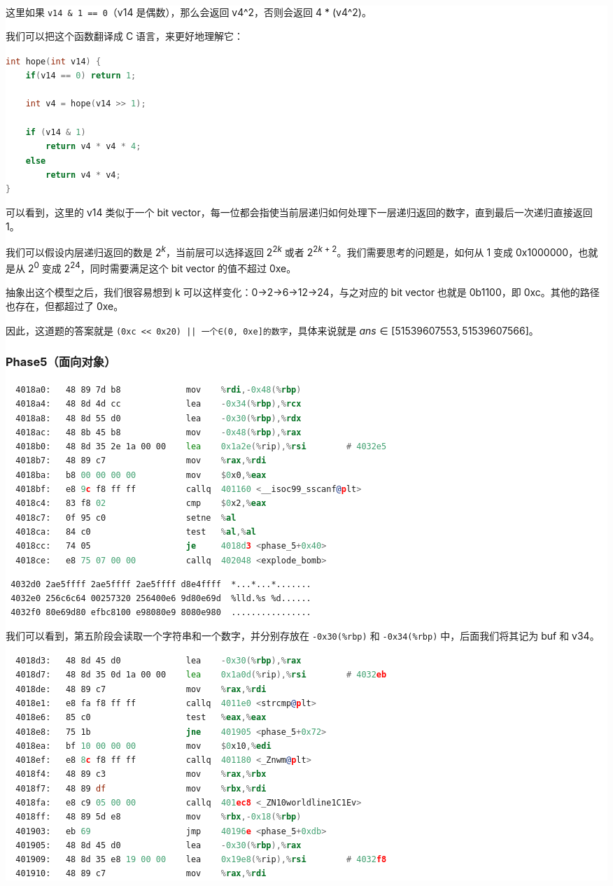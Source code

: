 这里如果 `v14 & 1 == 0`（v14 是偶数），那么会返回 v4^2，否则会返回 4 \* (v4^2)。

我们可以把这个函数翻译成 C 语言，来更好地理解它：

```c
int hope(int v14) {
    if(v14 == 0) return 1;
    
    int v4 = hope(v14 >> 1);
    
    if (v14 & 1)
        return v4 * v4 * 4;
    else
        return v4 * v4;
}
```

可以看到，这里的 v14 类似于一个 bit vector，每一位都会指使当前层递归如何处理下一层递归返回的数字，直到最后一次递归直接返回 1。

我们可以假设内层递归返回的数是 $2^k$，当前层可以选择返回 $2^{2k}$ 或者 $2^{2k+2}$。我们需要思考的问题是，如何从 1 变成 0x1000000，也就是从 $2^0$ 变成 $2^{24}$，同时需要满足这个 bit vector 的值不超过 0xe。

抽象出这个模型之后，我们很容易想到 k 可以这样变化：0->2->6->12->24，与之对应的 bit vector 也就是 0b1100，即 0xc。其他的路径也存在，但都超过了 0xe。

因此，这道题的答案就是 `(0xc << 0x20) || 一个∈(0, 0xe]的数字`，具体来说就是 $ans\in[51539607553,51539607566]$。

### Phase5（面向对象）

```asm
  4018a0:	48 89 7d b8          	mov    %rdi,-0x48(%rbp)
  4018a4:	48 8d 4d cc          	lea    -0x34(%rbp),%rcx
  4018a8:	48 8d 55 d0          	lea    -0x30(%rbp),%rdx
  4018ac:	48 8b 45 b8          	mov    -0x48(%rbp),%rax
  4018b0:	48 8d 35 2e 1a 00 00 	lea    0x1a2e(%rip),%rsi        # 4032e5
  4018b7:	48 89 c7             	mov    %rax,%rdi
  4018ba:	b8 00 00 00 00       	mov    $0x0,%eax
  4018bf:	e8 9c f8 ff ff       	callq  401160 <__isoc99_sscanf@plt>
  4018c4:	83 f8 02             	cmp    $0x2,%eax
  4018c7:	0f 95 c0             	setne  %al
  4018ca:	84 c0                	test   %al,%al
  4018cc:	74 05                	je     4018d3 <phase_5+0x40>
  4018ce:	e8 75 07 00 00       	callq  402048 <explode_bomb>
```

```
 4032d0 2ae5ffff 2ae5ffff 2ae5ffff d8e4ffff  *...*...*.......
 4032e0 256c6c64 00257320 256400e6 9d80e69d  %lld.%s %d......
 4032f0 80e69d80 efbc8100 e98080e9 8080e980  ................
```

我们可以看到，第五阶段会读取一个字符串和一个数字，并分别存放在 `-0x30(%rbp)` 和 `-0x34(%rbp)` 中，后面我们将其记为 buf 和 v34。

```asm
  4018d3:	48 8d 45 d0          	lea    -0x30(%rbp),%rax
  4018d7:	48 8d 35 0d 1a 00 00 	lea    0x1a0d(%rip),%rsi        # 4032eb
  4018de:	48 89 c7             	mov    %rax,%rdi
  4018e1:	e8 fa f8 ff ff       	callq  4011e0 <strcmp@plt>
  4018e6:	85 c0                	test   %eax,%eax
  4018e8:	75 1b                	jne    401905 <phase_5+0x72>
  4018ea:	bf 10 00 00 00       	mov    $0x10,%edi
  4018ef:	e8 8c f8 ff ff       	callq  401180 <_Znwm@plt>
  4018f4:	48 89 c3             	mov    %rax,%rbx
  4018f7:	48 89 df             	mov    %rbx,%rdi
  4018fa:	e8 c9 05 00 00       	callq  401ec8 <_ZN10worldline1C1Ev>
  4018ff:	48 89 5d e8          	mov    %rbx,-0x18(%rbp)
  401903:	eb 69                	jmp    40196e <phase_5+0xdb>
  401905:	48 8d 45 d0          	lea    -0x30(%rbp),%rax
  401909:	48 8d 35 e8 19 00 00 	lea    0x19e8(%rip),%rsi        # 4032f8
  401910:	48 89 c7             	mov    %rax,%rdi
```